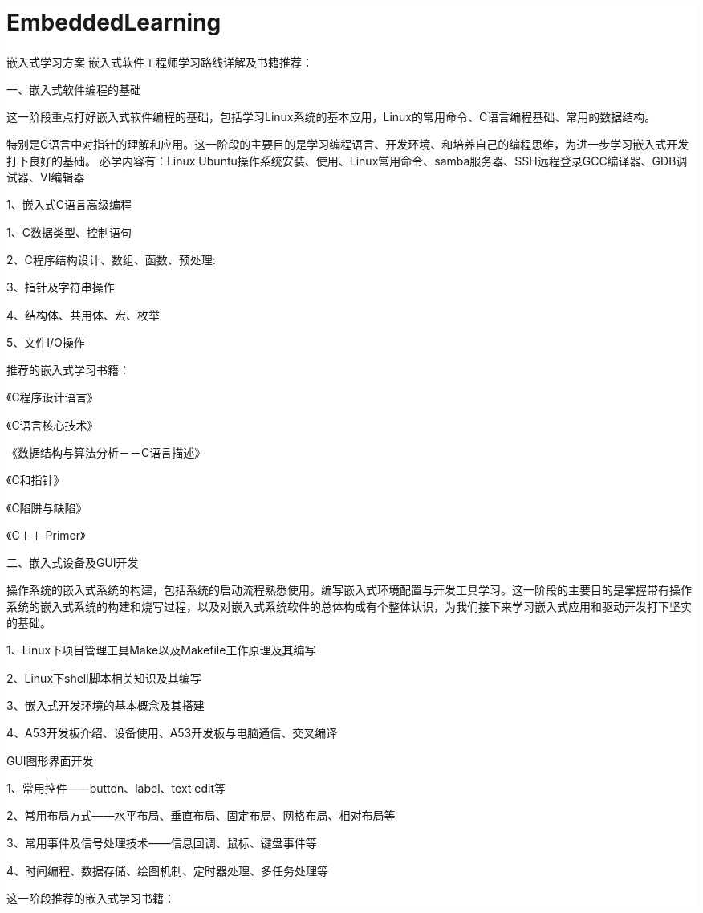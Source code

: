 # EmbeddedLearning
嵌入式学习方案
嵌入式软件工程师学习路线详解及书籍推荐：

一、嵌入式软件编程的基础

这一阶段重点打好嵌入式软件编程的基础，包括学习Linux系统的基本应用，Linux的常用命令、C语言编程基础、常用的数据结构。

特别是C语言中对指针的理解和应用。这一阶段的主要目的是学习编程语言、开发环境、和培养自己的编程思维，为进一步学习嵌入式开发打下良好的基础。 必学内容有：Linux Ubuntu操作系统安装、使用、Linux常用命令、samba服务器、SSH远程登录GCC编译器、GDB调试器、VI编辑器

1、嵌入式C语言高级编程

1、C数据类型、控制语句

2、C程序结构设计、数组、函数、预处理:

3、指针及字符串操作

4、结构体、共用体、宏、枚举

5、文件I/O操作

推荐的嵌入式学习书籍：

《C程序设计语言》

《C语言核心技术》

《数据结构与算法分析－－C语言描述》

《C和指针》

《C陷阱与缺陷》

《C＋＋ Primer》



二、嵌入式设备及GUI开发

操作系统的嵌入式系统的构建，包括系统的启动流程熟悉使用。编写嵌入式环境配置与开发工具学习。这一阶段的主要目的是掌握带有操作系统的嵌入式系统的构建和烧写过程，以及对嵌入式系统软件的总体构成有个整体认识，为我们接下来学习嵌入式应用和驱动开发打下坚实的基础。

1、Linux下项目管理工具Make以及Makefile工作原理及其编写

2、Linux下shell脚本相关知识及其编写

3、嵌入式开发环境的基本概念及其搭建

4、A53开发板介绍、设备使用、A53开发板与电脑通信、交叉编译

GUI图形界面开发

1、常用控件——button、label、text edit等

2、常用布局方式——水平布局、垂直布局、固定布局、网格布局、相对布局等

3、常用事件及信号处理技术——信息回调、鼠标、键盘事件等

4、时间编程、数据存储、绘图机制、定时器处理、多任务处理等

这一阶段推荐的嵌入式学习书籍：

